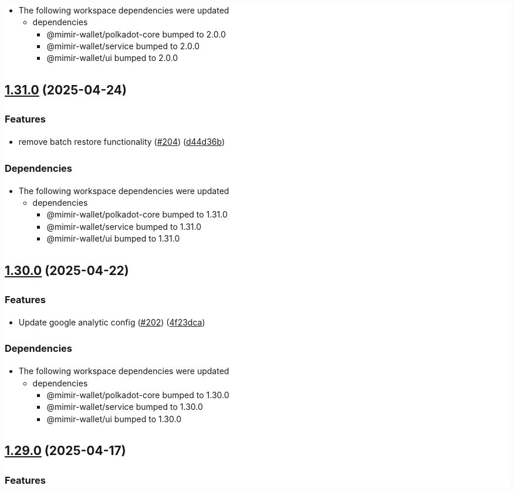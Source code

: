 * The following workspace dependencies were updated
  * dependencies
    * @mimir-wallet/polkadot-core bumped to 2.0.0
    * @mimir-wallet/service bumped to 2.0.0
    * @mimir-wallet/ui bumped to 2.0.0

## [1.31.0](https://github.com/mimir-labs/mimir-wallet/compare/mimir-wallet-app-v1.30.0...mimir-wallet-app-v1.31.0) (2025-04-24)


### Features

* remove batch restore functionality ([#204](https://github.com/mimir-labs/mimir-wallet/issues/204)) ([d44d36b](https://github.com/mimir-labs/mimir-wallet/commit/d44d36b4f60166dc03f97c31e9dbda0526d45a95))


### Dependencies

* The following workspace dependencies were updated
  * dependencies
    * @mimir-wallet/polkadot-core bumped to 1.31.0
    * @mimir-wallet/service bumped to 1.31.0
    * @mimir-wallet/ui bumped to 1.31.0

## [1.30.0](https://github.com/mimir-labs/mimir-wallet/compare/mimir-wallet-app-v1.29.0...mimir-wallet-app-v1.30.0) (2025-04-22)


### Features

* Update google analytic config ([#202](https://github.com/mimir-labs/mimir-wallet/issues/202)) ([4f23dca](https://github.com/mimir-labs/mimir-wallet/commit/4f23dcad47d466453d909b7b38a5fcdf48f3a663))


### Dependencies

* The following workspace dependencies were updated
  * dependencies
    * @mimir-wallet/polkadot-core bumped to 1.30.0
    * @mimir-wallet/service bumped to 1.30.0
    * @mimir-wallet/ui bumped to 1.30.0

## [1.29.0](https://github.com/mimir-labs/mimir-wallet/compare/mimir-wallet-app-v1.28.2...mimir-wallet-app-v1.29.0) (2025-04-17)


### Features
